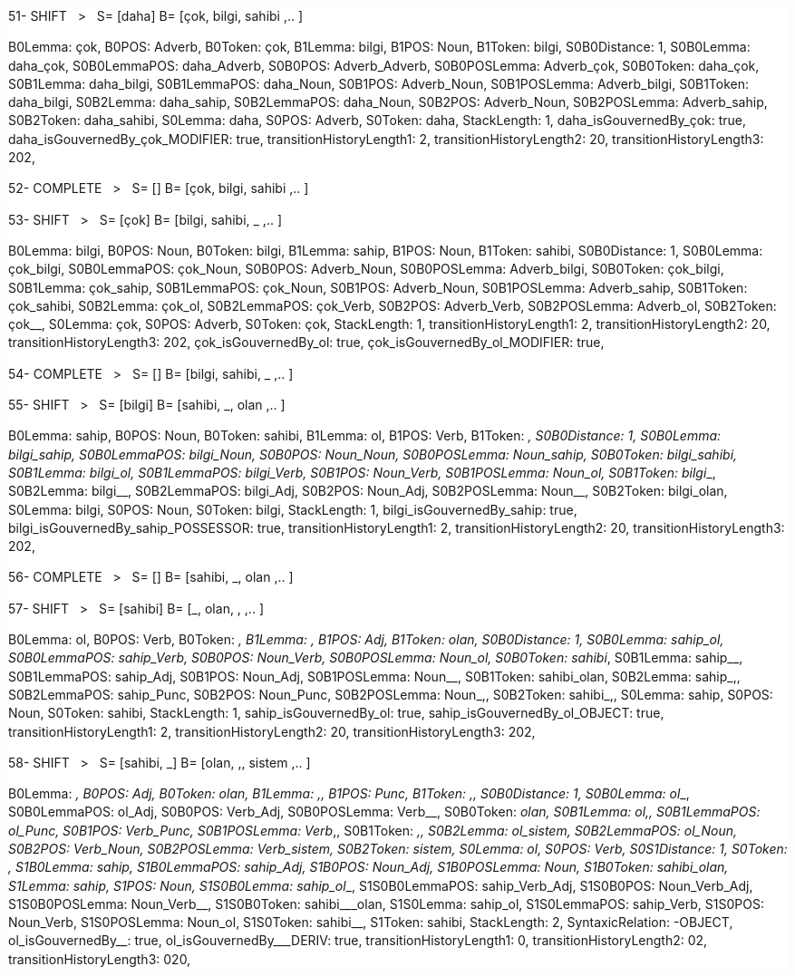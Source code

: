 51- SHIFT&nbsp;&nbsp;&nbsp;>&nbsp;&nbsp;&nbsp;S= [daha]   B= [çok, bilgi, sahibi ,.. ]

B0Lemma: çok, B0POS: Adverb, B0Token: çok, B1Lemma: bilgi, B1POS: Noun, B1Token: bilgi, S0B0Distance: 1, S0B0Lemma: daha_çok, S0B0LemmaPOS: daha_Adverb, S0B0POS: Adverb_Adverb, S0B0POSLemma: Adverb_çok, S0B0Token: daha_çok, S0B1Lemma: daha_bilgi, S0B1LemmaPOS: daha_Noun, S0B1POS: Adverb_Noun, S0B1POSLemma: Adverb_bilgi, S0B1Token: daha_bilgi, S0B2Lemma: daha_sahip, S0B2LemmaPOS: daha_Noun, S0B2POS: Adverb_Noun, S0B2POSLemma: Adverb_sahip, S0B2Token: daha_sahibi, S0Lemma: daha, S0POS: Adverb, S0Token: daha, StackLength: 1, daha_isGouvernedBy_çok: true, daha_isGouvernedBy_çok_MODIFIER: true, transitionHistoryLength1: 2, transitionHistoryLength2: 20, transitionHistoryLength3: 202, 

52- COMPLETE&nbsp;&nbsp;&nbsp;>&nbsp;&nbsp;&nbsp;S= []   B= [çok, bilgi, sahibi ,.. ]



53- SHIFT&nbsp;&nbsp;&nbsp;>&nbsp;&nbsp;&nbsp;S= [çok]   B= [bilgi, sahibi, _ ,.. ]

B0Lemma: bilgi, B0POS: Noun, B0Token: bilgi, B1Lemma: sahip, B1POS: Noun, B1Token: sahibi, S0B0Distance: 1, S0B0Lemma: çok_bilgi, S0B0LemmaPOS: çok_Noun, S0B0POS: Adverb_Noun, S0B0POSLemma: Adverb_bilgi, S0B0Token: çok_bilgi, S0B1Lemma: çok_sahip, S0B1LemmaPOS: çok_Noun, S0B1POS: Adverb_Noun, S0B1POSLemma: Adverb_sahip, S0B1Token: çok_sahibi, S0B2Lemma: çok_ol, S0B2LemmaPOS: çok_Verb, S0B2POS: Adverb_Verb, S0B2POSLemma: Adverb_ol, S0B2Token: çok__, S0Lemma: çok, S0POS: Adverb, S0Token: çok, StackLength: 1, transitionHistoryLength1: 2, transitionHistoryLength2: 20, transitionHistoryLength3: 202, çok_isGouvernedBy_ol: true, çok_isGouvernedBy_ol_MODIFIER: true, 

54- COMPLETE&nbsp;&nbsp;&nbsp;>&nbsp;&nbsp;&nbsp;S= []   B= [bilgi, sahibi, _ ,.. ]



55- SHIFT&nbsp;&nbsp;&nbsp;>&nbsp;&nbsp;&nbsp;S= [bilgi]   B= [sahibi, _, olan ,.. ]

B0Lemma: sahip, B0POS: Noun, B0Token: sahibi, B1Lemma: ol, B1POS: Verb, B1Token: _, S0B0Distance: 1, S0B0Lemma: bilgi_sahip, S0B0LemmaPOS: bilgi_Noun, S0B0POS: Noun_Noun, S0B0POSLemma: Noun_sahip, S0B0Token: bilgi_sahibi, S0B1Lemma: bilgi_ol, S0B1LemmaPOS: bilgi_Verb, S0B1POS: Noun_Verb, S0B1POSLemma: Noun_ol, S0B1Token: bilgi__, S0B2Lemma: bilgi__, S0B2LemmaPOS: bilgi_Adj, S0B2POS: Noun_Adj, S0B2POSLemma: Noun__, S0B2Token: bilgi_olan, S0Lemma: bilgi, S0POS: Noun, S0Token: bilgi, StackLength: 1, bilgi_isGouvernedBy_sahip: true, bilgi_isGouvernedBy_sahip_POSSESSOR: true, transitionHistoryLength1: 2, transitionHistoryLength2: 20, transitionHistoryLength3: 202, 

56- COMPLETE&nbsp;&nbsp;&nbsp;>&nbsp;&nbsp;&nbsp;S= []   B= [sahibi, _, olan ,.. ]



57- SHIFT&nbsp;&nbsp;&nbsp;>&nbsp;&nbsp;&nbsp;S= [sahibi]   B= [_, olan, , ,.. ]

B0Lemma: ol, B0POS: Verb, B0Token: _, B1Lemma: _, B1POS: Adj, B1Token: olan, S0B0Distance: 1, S0B0Lemma: sahip_ol, S0B0LemmaPOS: sahip_Verb, S0B0POS: Noun_Verb, S0B0POSLemma: Noun_ol, S0B0Token: sahibi__, S0B1Lemma: sahip__, S0B1LemmaPOS: sahip_Adj, S0B1POS: Noun_Adj, S0B1POSLemma: Noun__, S0B1Token: sahibi_olan, S0B2Lemma: sahip_,, S0B2LemmaPOS: sahip_Punc, S0B2POS: Noun_Punc, S0B2POSLemma: Noun_,, S0B2Token: sahibi_,, S0Lemma: sahip, S0POS: Noun, S0Token: sahibi, StackLength: 1, sahip_isGouvernedBy_ol: true, sahip_isGouvernedBy_ol_OBJECT: true, transitionHistoryLength1: 2, transitionHistoryLength2: 20, transitionHistoryLength3: 202, 

58- SHIFT&nbsp;&nbsp;&nbsp;>&nbsp;&nbsp;&nbsp;S= [sahibi, _]   B= [olan, ,, sistem ,.. ]

B0Lemma: _, B0POS: Adj, B0Token: olan, B1Lemma: ,, B1POS: Punc, B1Token: ,, S0B0Distance: 1, S0B0Lemma: ol__, S0B0LemmaPOS: ol_Adj, S0B0POS: Verb_Adj, S0B0POSLemma: Verb__, S0B0Token: __olan, S0B1Lemma: ol_,, S0B1LemmaPOS: ol_Punc, S0B1POS: Verb_Punc, S0B1POSLemma: Verb_,, S0B1Token: __,, S0B2Lemma: ol_sistem, S0B2LemmaPOS: ol_Noun, S0B2POS: Verb_Noun, S0B2POSLemma: Verb_sistem, S0B2Token: __sistem, S0Lemma: ol, S0POS: Verb, S0S1Distance: 1, S0Token: _, S1B0Lemma: sahip__, S1B0LemmaPOS: sahip_Adj, S1B0POS: Noun_Adj, S1B0POSLemma: Noun__, S1B0Token: sahibi_olan, S1Lemma: sahip, S1POS: Noun, S1S0B0Lemma: sahip_ol__, S1S0B0LemmaPOS: sahip_Verb_Adj, S1S0B0POS: Noun_Verb_Adj, S1S0B0POSLemma: Noun_Verb__, S1S0B0Token: sahibi___olan, S1S0Lemma: sahip_ol, S1S0LemmaPOS: sahip_Verb, S1S0POS: Noun_Verb, S1S0POSLemma: Noun_ol, S1S0Token: sahibi__, S1Token: sahibi, StackLength: 2, SyntaxicRelation: -OBJECT, ol_isGouvernedBy__: true, ol_isGouvernedBy___DERIV: true, transitionHistoryLength1: 0, transitionHistoryLength2: 02, transitionHistoryLength3: 020, 
